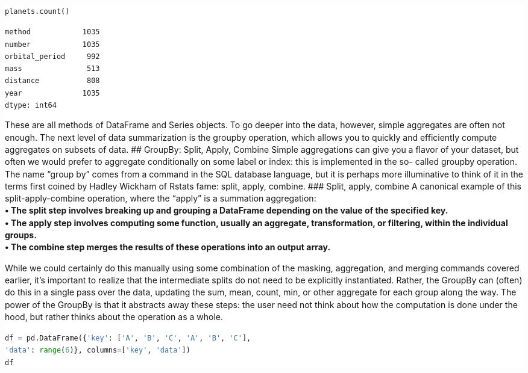 ``` python
planets.count()
```

    method            1035
    number            1035
    orbital_period     992
    mass               513
    distance           808
    year              1035
    dtype: int64

These are all methods of DataFrame and Series objects. To go deeper into
the data, however, simple aggregates are often not enough. The next
level of data summarization is the groupby operation, which allows you
to quickly and efficiently compute aggregates on subsets of data. \##
GroupBy: Split, Apply, Combine Simple aggregations can give you a flavor
of your dataset, but often we would prefer to aggregate conditionally on
some label or index: this is implemented in the so- called groupby
operation. The name “group by” comes from a command in the SQL database
language, but it is perhaps more illuminative to think of it in the
terms first coined by Hadley Wickham of Rstats fame: split, apply,
combine. \### Split, apply, combine A canonical example of this
split-apply-combine operation, where the “apply” is a summation
aggregation:  
**• The split step involves breaking up and grouping a DataFrame
depending on the value of the specified key.  
• The apply step involves computing some function, usually an aggregate,
transformation, or filtering, within the individual groups.  
• The combine step merges the results of these operations into an output
array.**

While we could certainly do this manually using some combination of the
masking, aggregation, and merging commands covered earlier, it’s
important to realize that the intermediate splits do not need to be
explicitly instantiated. Rather, the GroupBy can (often) do this in a
single pass over the data, updating the sum, mean, count, min, or other
aggregate for each group along the way. The power of the GroupBy is that
it abstracts away these steps: the user need not think about how the
computation is done under the hood, but rather thinks about the
operation as a whole.

``` python
df = pd.DataFrame({'key': ['A', 'B', 'C', 'A', 'B', 'C'],
'data': range(6)}, columns=['key', 'data'])
df
```

<div>
<style scoped>
    .dataframe tbody tr th:only-of-type {
        vertical-align: middle;
    }

    .dataframe tbody tr th {
        vertical-align: top;
    }
